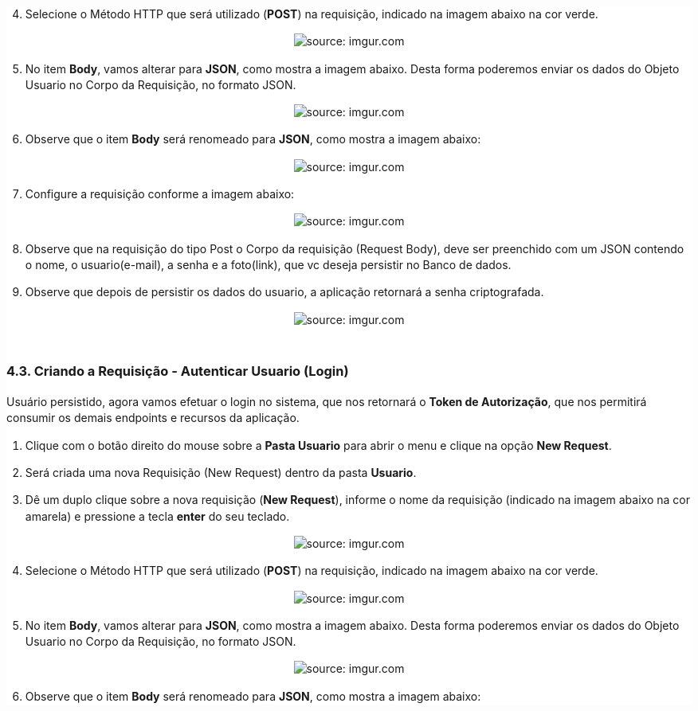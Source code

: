 4. Selecione o Método HTTP que será utilizado (**POST**) na requisição, indicado na imagem abaixo na cor verde. 

<div align="center"><img src="https://i.imgur.com/TLBY2tJ.png" title="source: imgur.com" /></div>

5. No item **Body**, vamos alterar para **JSON**, como mostra a imagem abaixo. Desta forma poderemos enviar os dados do Objeto Usuario no Corpo da Requisição, no formato JSON.

<div align="center"><img src="https://i.imgur.com/PxOpzFd.png" title="source: imgur.com" /></div>

6. Observe que o item **Body** será renomeado para **JSON**, como mostra a imagem abaixo:

<div align="center"><img src="https://i.imgur.com/8hDNIbh.png" title="source: imgur.com" /></div>

7. Configure a requisição conforme a imagem abaixo:

<div align="center"><img src="https://i.imgur.com/2199dTU.png" title="source: imgur.com" /></div>

8. Observe que na requisição do tipo Post o Corpo da requisição (Request Body), deve ser preenchido com um JSON contendo o nome, o usuario(e-mail), a senha e a foto(link), que vc deseja persistir no Banco de dados.

9. Observe que depois de persistir os dados do usuario, a aplicação retornará a senha criptografada.

<div align="center"><img src="https://i.imgur.com/GPIA7LX.png" title="source: imgur.com" /></div>

<br />

<h3>4.3. Criando a Requisição - Autenticar Usuario (Login)</h3>



Usuário persistido, agora vamos efetuar o login no sistema, que nos retornará o **Token de Autorização**, que nos permitirá consumir os demais endpoints e recursos da aplicação.

1. Clique com o botão direito do mouse sobre a **Pasta Usuario** para abrir o menu e clique na opção **New Request**.

2. Será criada uma nova Requisição (New Request) dentro da pasta **Usuario**.

3. Dê um duplo clique sobre a nova requisição (**New Request**), informe o nome da requisição (indicado na imagem abaixo na cor amarela) e pressione a tecla **enter** do seu teclado.

<div align="center"><img src="https://i.imgur.com/sVVW1sF.png" title="source: imgur.com" /></div>

4. Selecione o Método HTTP que será utilizado (**POST**) na requisição, indicado na imagem abaixo na cor verde. 

<div align="center"><img src="https://i.imgur.com/TLBY2tJ.png" title="source: imgur.com" /></div>

5. No item **Body**, vamos alterar para **JSON**, como mostra a imagem abaixo. Desta forma poderemos enviar os dados do Objeto Usuario no Corpo da Requisição, no formato JSON.

<div align="center"><img src="https://i.imgur.com/PxOpzFd.png" title="source: imgur.com" /></div>

6. Observe que o item **Body** será renomeado para **JSON**, como mostra a imagem abaixo:
